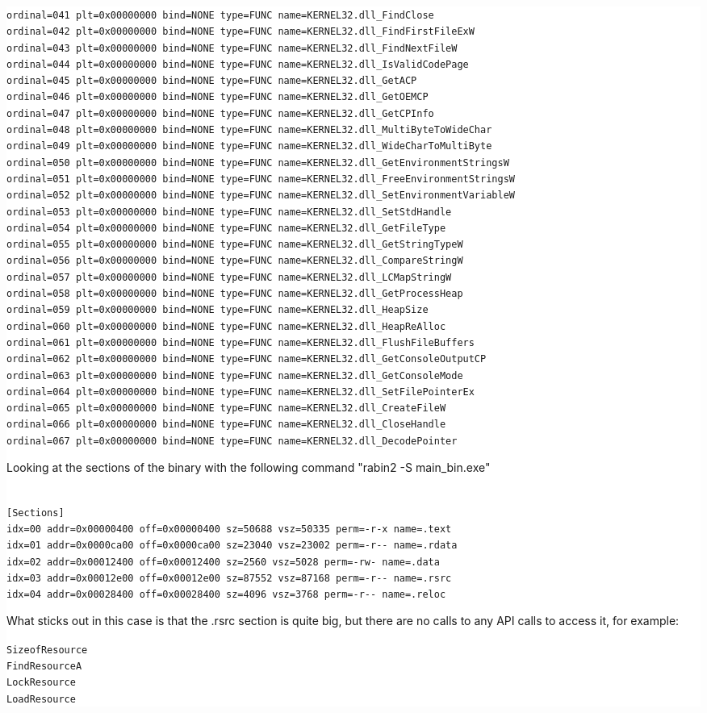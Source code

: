 ```
ordinal=041 plt=0x00000000 bind=NONE type=FUNC name=KERNEL32.dll_FindClose
ordinal=042 plt=0x00000000 bind=NONE type=FUNC name=KERNEL32.dll_FindFirstFileExW
ordinal=043 plt=0x00000000 bind=NONE type=FUNC name=KERNEL32.dll_FindNextFileW
ordinal=044 plt=0x00000000 bind=NONE type=FUNC name=KERNEL32.dll_IsValidCodePage
ordinal=045 plt=0x00000000 bind=NONE type=FUNC name=KERNEL32.dll_GetACP
ordinal=046 plt=0x00000000 bind=NONE type=FUNC name=KERNEL32.dll_GetOEMCP
ordinal=047 plt=0x00000000 bind=NONE type=FUNC name=KERNEL32.dll_GetCPInfo
ordinal=048 plt=0x00000000 bind=NONE type=FUNC name=KERNEL32.dll_MultiByteToWideChar
ordinal=049 plt=0x00000000 bind=NONE type=FUNC name=KERNEL32.dll_WideCharToMultiByte
ordinal=050 plt=0x00000000 bind=NONE type=FUNC name=KERNEL32.dll_GetEnvironmentStringsW
ordinal=051 plt=0x00000000 bind=NONE type=FUNC name=KERNEL32.dll_FreeEnvironmentStringsW
ordinal=052 plt=0x00000000 bind=NONE type=FUNC name=KERNEL32.dll_SetEnvironmentVariableW
ordinal=053 plt=0x00000000 bind=NONE type=FUNC name=KERNEL32.dll_SetStdHandle
ordinal=054 plt=0x00000000 bind=NONE type=FUNC name=KERNEL32.dll_GetFileType
ordinal=055 plt=0x00000000 bind=NONE type=FUNC name=KERNEL32.dll_GetStringTypeW
ordinal=056 plt=0x00000000 bind=NONE type=FUNC name=KERNEL32.dll_CompareStringW
ordinal=057 plt=0x00000000 bind=NONE type=FUNC name=KERNEL32.dll_LCMapStringW
ordinal=058 plt=0x00000000 bind=NONE type=FUNC name=KERNEL32.dll_GetProcessHeap
ordinal=059 plt=0x00000000 bind=NONE type=FUNC name=KERNEL32.dll_HeapSize
ordinal=060 plt=0x00000000 bind=NONE type=FUNC name=KERNEL32.dll_HeapReAlloc
ordinal=061 plt=0x00000000 bind=NONE type=FUNC name=KERNEL32.dll_FlushFileBuffers
ordinal=062 plt=0x00000000 bind=NONE type=FUNC name=KERNEL32.dll_GetConsoleOutputCP
ordinal=063 plt=0x00000000 bind=NONE type=FUNC name=KERNEL32.dll_GetConsoleMode
ordinal=064 plt=0x00000000 bind=NONE type=FUNC name=KERNEL32.dll_SetFilePointerEx
ordinal=065 plt=0x00000000 bind=NONE type=FUNC name=KERNEL32.dll_CreateFileW
ordinal=066 plt=0x00000000 bind=NONE type=FUNC name=KERNEL32.dll_CloseHandle
ordinal=067 plt=0x00000000 bind=NONE type=FUNC name=KERNEL32.dll_DecodePointer

```

Looking at the sections of the binary with the following command "rabin2 -S main_bin.exe" 

```

[Sections]
idx=00 addr=0x00000400 off=0x00000400 sz=50688 vsz=50335 perm=-r-x name=.text
idx=01 addr=0x0000ca00 off=0x0000ca00 sz=23040 vsz=23002 perm=-r-- name=.rdata
idx=02 addr=0x00012400 off=0x00012400 sz=2560 vsz=5028 perm=-rw- name=.data
idx=03 addr=0x00012e00 off=0x00012e00 sz=87552 vsz=87168 perm=-r-- name=.rsrc
idx=04 addr=0x00028400 off=0x00028400 sz=4096 vsz=3768 perm=-r-- name=.reloc

```
What sticks out in this case is that the .rsrc section is quite big, but there are no calls to any API calls to access it, for example:

```
SizeofResource
FindResourceA
LockResource
LoadResource 

```
